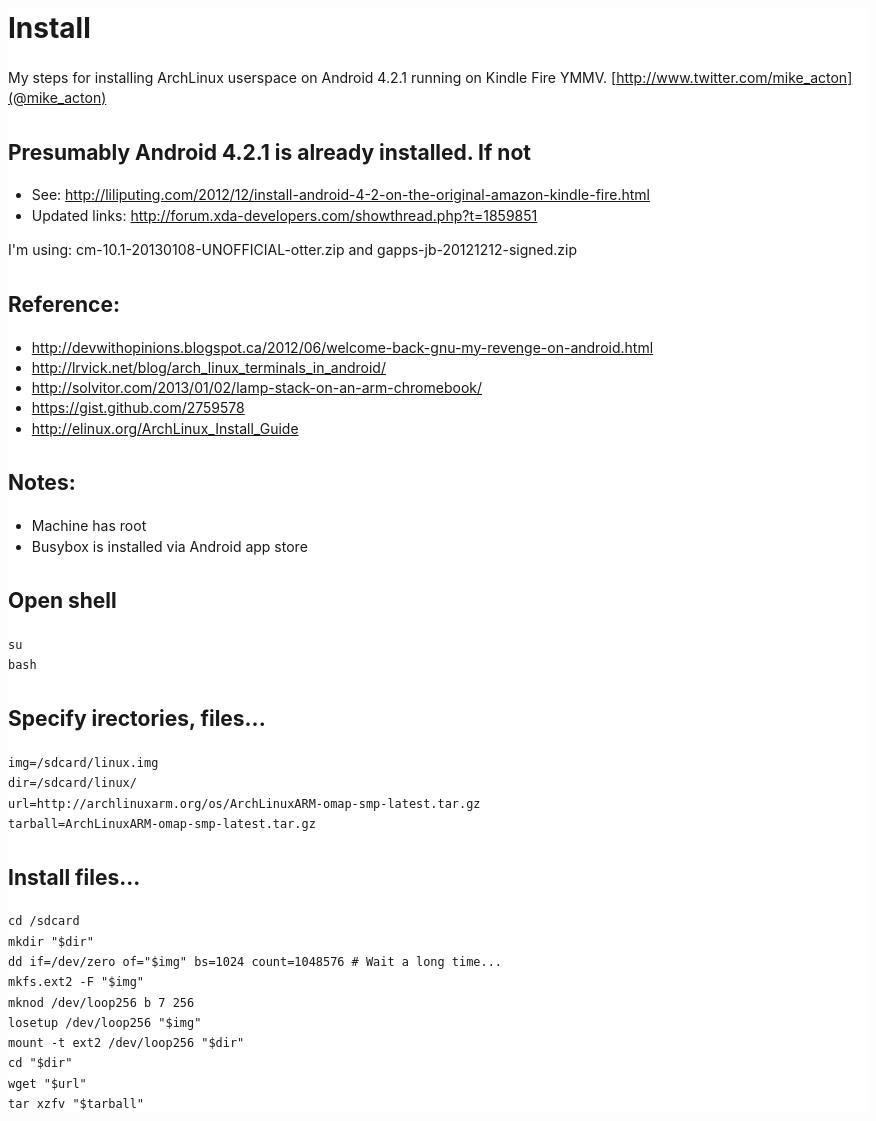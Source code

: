 # Install
My steps for installing ArchLinux userspace on Android 4.2.1 running on Kindle Fire
YMMV. [http://www.twitter.com/mike_acton](@mike_acton)

## Presumably Android 4.2.1 is already installed. If not

* See: http://liliputing.com/2012/12/install-android-4-2-on-the-original-amazon-kindle-fire.html
* Updated links: http://forum.xda-developers.com/showthread.php?t=1859851

I'm using: cm-10.1-20130108-UNOFFICIAL-otter.zip and gapps-jb-20121212-signed.zip

## Reference:

* http://devwithopinions.blogspot.ca/2012/06/welcome-back-gnu-my-revenge-on-android.html
* http://lrvick.net/blog/arch_linux_terminals_in_android/
* http://solvitor.com/2013/01/02/lamp-stack-on-an-arm-chromebook/
* https://gist.github.com/2759578
* http://elinux.org/ArchLinux_Install_Guide

## Notes:

* Machine has root
* Busybox is installed via Android app store


## Open shell

    su
    bash

## Specify irectories, files...

    img=/sdcard/linux.img
    dir=/sdcard/linux/
    url=http://archlinuxarm.org/os/ArchLinuxARM-omap-smp-latest.tar.gz 
    tarball=ArchLinuxARM-omap-smp-latest.tar.gz

## Install files...

    cd /sdcard
    mkdir "$dir"
    dd if=/dev/zero of="$img" bs=1024 count=1048576 # Wait a long time...
    mkfs.ext2 -F "$img" 
    mknod /dev/loop256 b 7 256
    losetup /dev/loop256 "$img" 
    mount -t ext2 /dev/loop256 "$dir"
    cd "$dir"
    wget "$url"
    tar xzfv "$tarball"
